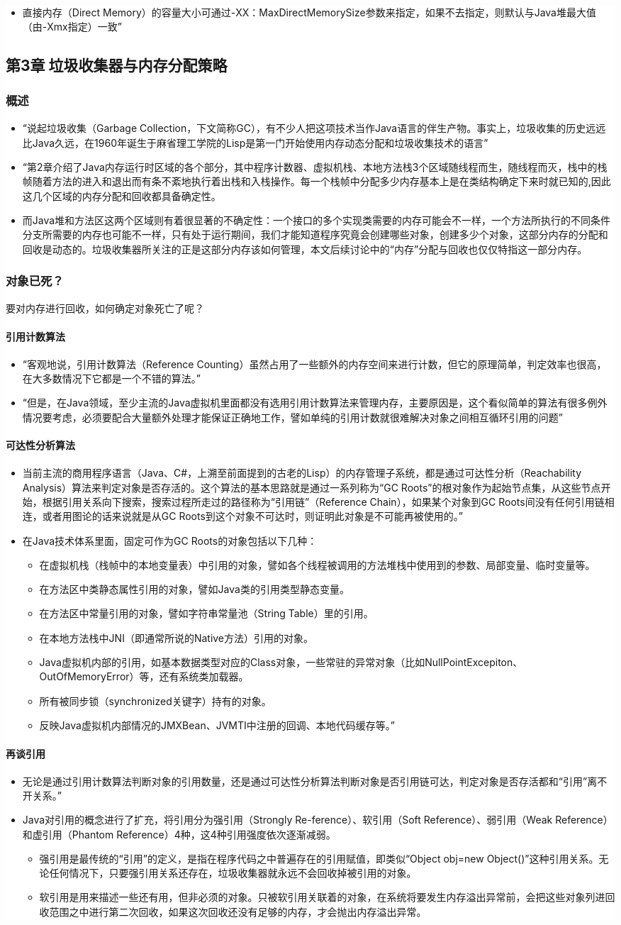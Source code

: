 - 直接内存（Direct Memory）的容量大小可通过-XX：MaxDirectMemorySize参数来指定，如果不去指定，则默认与Java堆最大值（由-Xmx指定）一致”

## 第3章 垃圾收集器与内存分配策略

### 概述

- “说起垃圾收集（Garbage Collection，下文简称GC），有不少人把这项技术当作Java语言的伴生产物。事实上，垃圾收集的历史远远比Java久远，在1960年诞生于麻省理工学院的Lisp是第一门开始使用内存动态分配和垃圾收集技术的语言”

- “第2章介绍了Java内存运行时区域的各个部分，其中程序计数器、虚拟机栈、本地方法栈3个区域随线程而生，随线程而灭，栈中的栈帧随着方法的进入和退出而有条不紊地执行着出栈和入栈操作。每一个栈帧中分配多少内存基本上是在类结构确定下来时就已知的,因此这几个区域的内存分配和回收都具备确定性。

- 而Java堆和方法区这两个区域则有着很显著的不确定性：一个接口的多个实现类需要的内存可能会不一样，一个方法所执行的不同条件分支所需要的内存也可能不一样，只有处于运行期间，我们才能知道程序究竟会创建哪些对象，创建多少个对象，这部分内存的分配和回收是动态的。垃圾收集器所关注的正是这部分内存该如何管理，本文后续讨论中的“内存”分配与回收也仅仅特指这一部分内存。

### 对象已死？

要对内存进行回收，如何确定对象死亡了呢？

#### 引用计数算法

- “客观地说，引用计数算法（Reference Counting）虽然占用了一些额外的内存空间来进行计数，但它的原理简单，判定效率也很高，在大多数情况下它都是一个不错的算法。”

- “但是，在Java领域，至少主流的Java虚拟机里面都没有选用引用计数算法来管理内存，主要原因是，这个看似简单的算法有很多例外情况要考虑，必须要配合大量额外处理才能保证正确地工作，譬如单纯的引用计数就很难解决对象之间相互循环引用的问题”

#### 可达性分析算法

- 当前主流的商用程序语言（Java、C#，上溯至前面提到的古老的Lisp）的内存管理子系统，都是通过可达性分析（Reachability Analysis）算法来判定对象是否存活的。这个算法的基本思路就是通过一系列称为“GC Roots”的根对象作为起始节点集，从这些节点开始，根据引用关系向下搜索，搜索过程所走过的路径称为“引用链”（Reference Chain），如果某个对象到GC Roots间没有任何引用链相连，或者用图论的话来说就是从GC Roots到这个对象不可达时，则证明此对象是不可能再被使用的。”

- 在Java技术体系里面，固定可作为GC Roots的对象包括以下几种：

    - 在虚拟机栈（栈帧中的本地变量表）中引用的对象，譬如各个线程被调用的方法堆栈中使用到的参数、局部变量、临时变量等。

    - 在方法区中类静态属性引用的对象，譬如Java类的引用类型静态变量。

    - 在方法区中常量引用的对象，譬如字符串常量池（String Table）里的引用。

    - 在本地方法栈中JNI（即通常所说的Native方法）引用的对象。

    - Java虚拟机内部的引用，如基本数据类型对应的Class对象，一些常驻的异常对象（比如NullPointExcepiton、OutOfMemoryError）等，还有系统类加载器。

    - 所有被同步锁（synchronized关键字）持有的对象。

    - 反映Java虚拟机内部情况的JMXBean、JVMTI中注册的回调、本地代码缓存等。”

#### 再谈引用

- 无论是通过引用计数算法判断对象的引用数量，还是通过可达性分析算法判断对象是否引用链可达，判定对象是否存活都和“引用”离不开关系。”

- Java对引用的概念进行了扩充，将引用分为强引用（Strongly Re-ference）、软引用（Soft Reference）、弱引用（Weak Reference）和虚引用（Phantom Reference）4种，这4种引用强度依次逐渐减弱。

    - 强引用是最传统的“引用”的定义，是指在程序代码之中普遍存在的引用赋值，即类似“Object obj=new Object()”这种引用关系。无论任何情况下，只要强引用关系还存在，垃圾收集器就永远不会回收掉被引用的对象。

    - 软引用是用来描述一些还有用，但非必须的对象。只被软引用关联着的对象，在系统将要发生内存溢出异常前，会把这些对象列进回收范围之中进行第二次回收，如果这次回收还没有足够的内存，才会抛出内存溢出异常。

